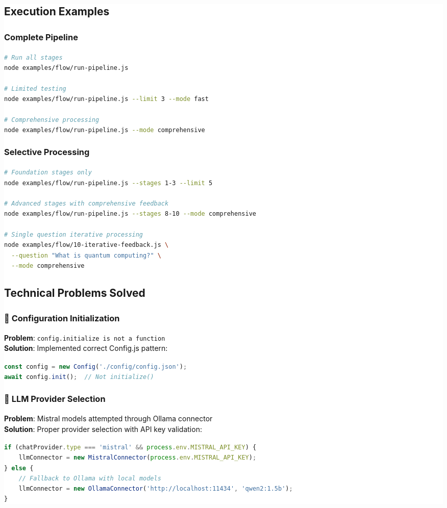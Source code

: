 ## Execution Examples

### Complete Pipeline
```bash
# Run all stages
node examples/flow/run-pipeline.js

# Limited testing
node examples/flow/run-pipeline.js --limit 3 --mode fast

# Comprehensive processing  
node examples/flow/run-pipeline.js --mode comprehensive
```

### Selective Processing
```bash
# Foundation stages only
node examples/flow/run-pipeline.js --stages 1-3 --limit 5

# Advanced stages with comprehensive feedback
node examples/flow/run-pipeline.js --stages 8-10 --mode comprehensive

# Single question iterative processing
node examples/flow/10-iterative-feedback.js \
  --question "What is quantum computing?" \
  --mode comprehensive
```

## Technical Problems Solved

### 🔧 **Configuration Initialization**
**Problem**: `config.initialize is not a function`  
**Solution**: Implemented correct Config.js pattern:
```javascript
const config = new Config('./config/config.json');
await config.init();  // Not initialize()
```

### 🤖 **LLM Provider Selection**
**Problem**: Mistral models attempted through Ollama connector  
**Solution**: Proper provider selection with API key validation:
```javascript
if (chatProvider.type === 'mistral' && process.env.MISTRAL_API_KEY) {
    llmConnector = new MistralConnector(process.env.MISTRAL_API_KEY);
} else {
    // Fallback to Ollama with local models
    llmConnector = new OllamaConnector('http://localhost:11434', 'qwen2:1.5b');
}
```
